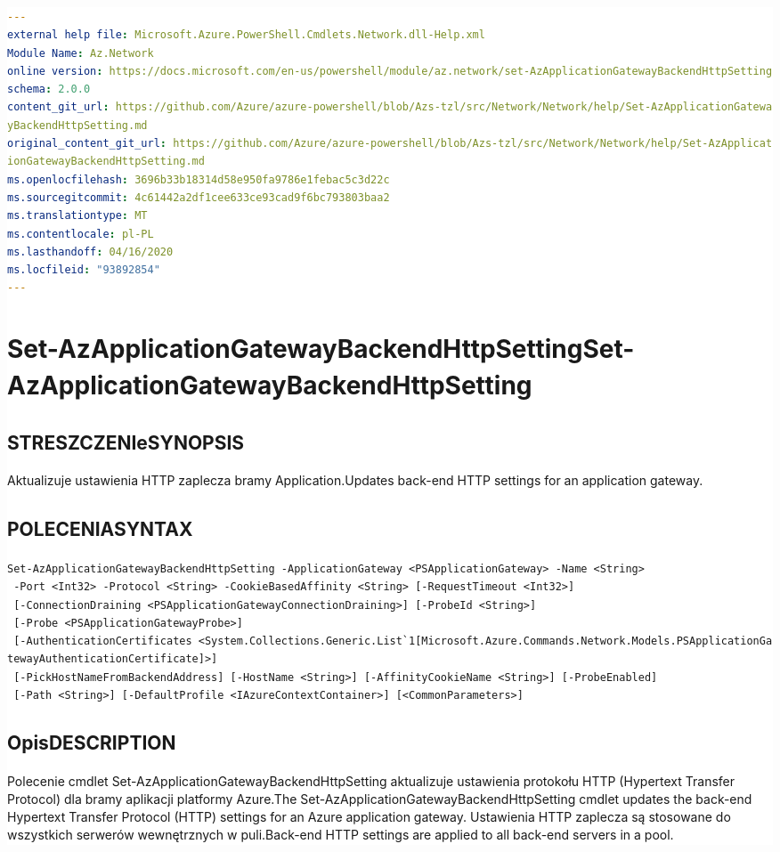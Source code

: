 ```yaml
---
external help file: Microsoft.Azure.PowerShell.Cmdlets.Network.dll-Help.xml
Module Name: Az.Network
online version: https://docs.microsoft.com/en-us/powershell/module/az.network/set-AzApplicationGatewayBackendHttpSetting
schema: 2.0.0
content_git_url: https://github.com/Azure/azure-powershell/blob/Azs-tzl/src/Network/Network/help/Set-AzApplicationGatewayBackendHttpSetting.md
original_content_git_url: https://github.com/Azure/azure-powershell/blob/Azs-tzl/src/Network/Network/help/Set-AzApplicationGatewayBackendHttpSetting.md
ms.openlocfilehash: 3696b33b18314d58e950fa9786e1febac5c3d22c
ms.sourcegitcommit: 4c61442a2df1cee633ce93cad9f6bc793803baa2
ms.translationtype: MT
ms.contentlocale: pl-PL
ms.lasthandoff: 04/16/2020
ms.locfileid: "93892854"
---
```

# <span data-ttu-id="f8b6b-101">Set-AzApplicationGatewayBackendHttpSetting</span><span class="sxs-lookup"><span data-stu-id="f8b6b-101">Set-AzApplicationGatewayBackendHttpSetting</span></span>

## <span data-ttu-id="f8b6b-102">STRESZCZENIe</span><span class="sxs-lookup"><span data-stu-id="f8b6b-102">SYNOPSIS</span></span>
<span data-ttu-id="f8b6b-103">Aktualizuje ustawienia HTTP zaplecza bramy Application.</span><span class="sxs-lookup"><span data-stu-id="f8b6b-103">Updates back-end HTTP settings for an application gateway.</span></span>

## <span data-ttu-id="f8b6b-104">POLECENIA</span><span class="sxs-lookup"><span data-stu-id="f8b6b-104">SYNTAX</span></span>

```
Set-AzApplicationGatewayBackendHttpSetting -ApplicationGateway <PSApplicationGateway> -Name <String>
 -Port <Int32> -Protocol <String> -CookieBasedAffinity <String> [-RequestTimeout <Int32>]
 [-ConnectionDraining <PSApplicationGatewayConnectionDraining>] [-ProbeId <String>]
 [-Probe <PSApplicationGatewayProbe>]
 [-AuthenticationCertificates <System.Collections.Generic.List`1[Microsoft.Azure.Commands.Network.Models.PSApplicationGatewayAuthenticationCertificate]>]
 [-PickHostNameFromBackendAddress] [-HostName <String>] [-AffinityCookieName <String>] [-ProbeEnabled]
 [-Path <String>] [-DefaultProfile <IAzureContextContainer>] [<CommonParameters>]
```

## <span data-ttu-id="f8b6b-105">Opis</span><span class="sxs-lookup"><span data-stu-id="f8b6b-105">DESCRIPTION</span></span>
<span data-ttu-id="f8b6b-106">Polecenie cmdlet Set-AzApplicationGatewayBackendHttpSetting aktualizuje ustawienia protokołu HTTP (Hypertext Transfer Protocol) dla bramy aplikacji platformy Azure.</span><span class="sxs-lookup"><span data-stu-id="f8b6b-106">The Set-AzApplicationGatewayBackendHttpSetting cmdlet updates the back-end Hypertext Transfer Protocol (HTTP) settings for an Azure application gateway.</span></span>
<span data-ttu-id="f8b6b-107">Ustawienia HTTP zaplecza są stosowane do wszystkich serwerów wewnętrznych w puli.</span><span class="sxs-lookup"><span data-stu-id="f8b6b-107">Back-end HTTP settings are applied to all back-end servers in a pool.</span></span>
